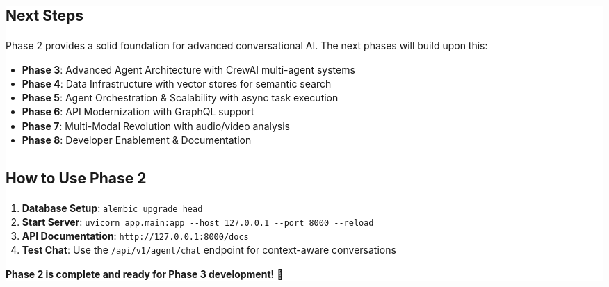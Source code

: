 ## Next Steps

Phase 2 provides a solid foundation for advanced conversational AI. The next phases will build upon this:

- **Phase 3**: Advanced Agent Architecture with CrewAI multi-agent systems
- **Phase 4**: Data Infrastructure with vector stores for semantic search
- **Phase 5**: Agent Orchestration & Scalability with async task execution
- **Phase 6**: API Modernization with GraphQL support
- **Phase 7**: Multi-Modal Revolution with audio/video analysis
- **Phase 8**: Developer Enablement & Documentation

## How to Use Phase 2

1. **Database Setup**: `alembic upgrade head`
2. **Start Server**: `uvicorn app.main:app --host 127.0.0.1 --port 8000 --reload`
3. **API Documentation**: `http://127.0.0.1:8000/docs`
4. **Test Chat**: Use the `/api/v1/agent/chat` endpoint for context-aware conversations

**Phase 2 is complete and ready for Phase 3 development!** 🚀
